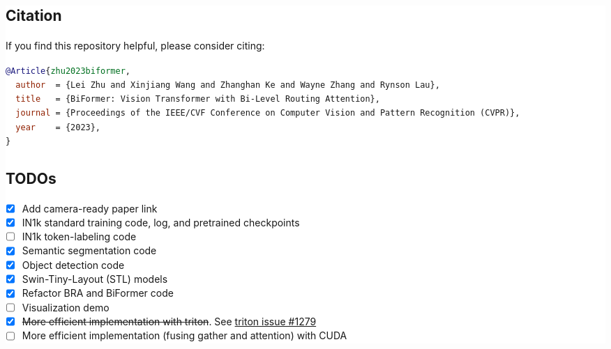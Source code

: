 ## Citation
If you find this repository helpful, please consider citing:
```bibtex
@Article{zhu2023biformer,
  author  = {Lei Zhu and Xinjiang Wang and Zhanghan Ke and Wayne Zhang and Rynson Lau},
  title   = {BiFormer: Vision Transformer with Bi-Level Routing Attention},
  journal = {Proceedings of the IEEE/CVF Conference on Computer Vision and Pattern Recognition (CVPR)},
  year    = {2023},
}
```

## TODOs
- [x] Add camera-ready paper link
- [x] IN1k standard training code, log, and pretrained checkpoints
- [ ] IN1k token-labeling code
- [x] Semantic segmentation code
- [x] Object detection code
- [x] Swin-Tiny-Layout (STL) models
- [x] Refactor BRA and BiFormer code
- [ ] Visualization demo 
- [x] ~~More efficient implementation with triton~~. See [triton issue #1279](https://github.com/openai/triton/issues/1279)
- [ ] More efficient implementation (fusing gather and attention) with CUDA
